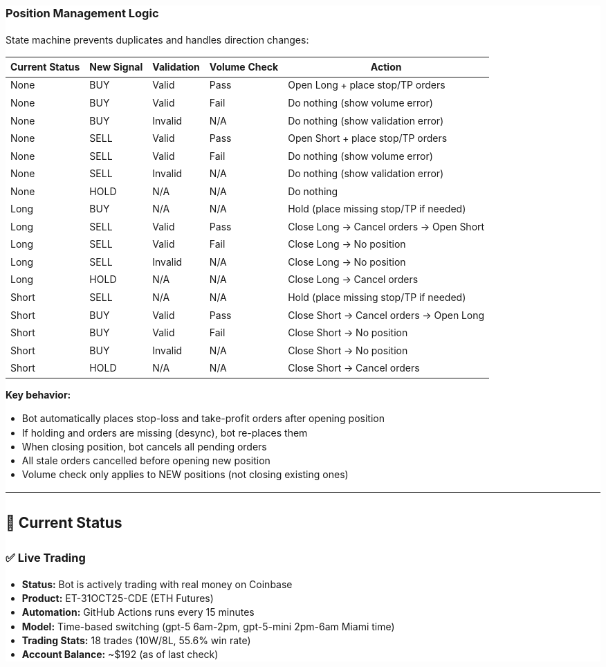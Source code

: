 ### Position Management Logic

State machine prevents duplicates and handles direction changes:

| Current Status | New Signal | Validation | Volume Check | Action |
|----------------|------------|------------|--------------|--------|
| None | BUY | Valid | Pass | Open Long + place stop/TP orders |
| None | BUY | Valid | Fail | Do nothing (show volume error) |
| None | BUY | Invalid | N/A | Do nothing (show validation error) |
| None | SELL | Valid | Pass | Open Short + place stop/TP orders |
| None | SELL | Valid | Fail | Do nothing (show volume error) |
| None | SELL | Invalid | N/A | Do nothing (show validation error) |
| None | HOLD | N/A | N/A | Do nothing |
| Long | BUY | N/A | N/A | Hold (place missing stop/TP if needed) |
| Long | SELL | Valid | Pass | Close Long → Cancel orders → Open Short |
| Long | SELL | Valid | Fail | Close Long → No position |
| Long | SELL | Invalid | N/A | Close Long → No position |
| Long | HOLD | N/A | N/A | Close Long → Cancel orders |
| Short | SELL | N/A | N/A | Hold (place missing stop/TP if needed) |
| Short | BUY | Valid | Pass | Close Short → Cancel orders → Open Long |
| Short | BUY | Valid | Fail | Close Short → No position |
| Short | BUY | Invalid | N/A | Close Short → No position |
| Short | HOLD | N/A | N/A | Close Short → Cancel orders |

**Key behavior:**
- Bot automatically places stop-loss and take-profit orders after opening position
- If holding and orders are missing (desync), bot re-places them
- When closing position, bot cancels all pending orders
- All stale orders cancelled before opening new position
- Volume check only applies to NEW positions (not closing existing ones)

---

## 🚨 Current Status

### ✅ Live Trading
- **Status:** Bot is actively trading with real money on Coinbase
- **Product:** ET-31OCT25-CDE (ETH Futures)
- **Automation:** GitHub Actions runs every 15 minutes
- **Model:** Time-based switching (gpt-5 6am-2pm, gpt-5-mini 2pm-6am Miami time)
- **Trading Stats:** 18 trades (10W/8L, 55.6% win rate)
- **Account Balance:** ~$192 (as of last check)
